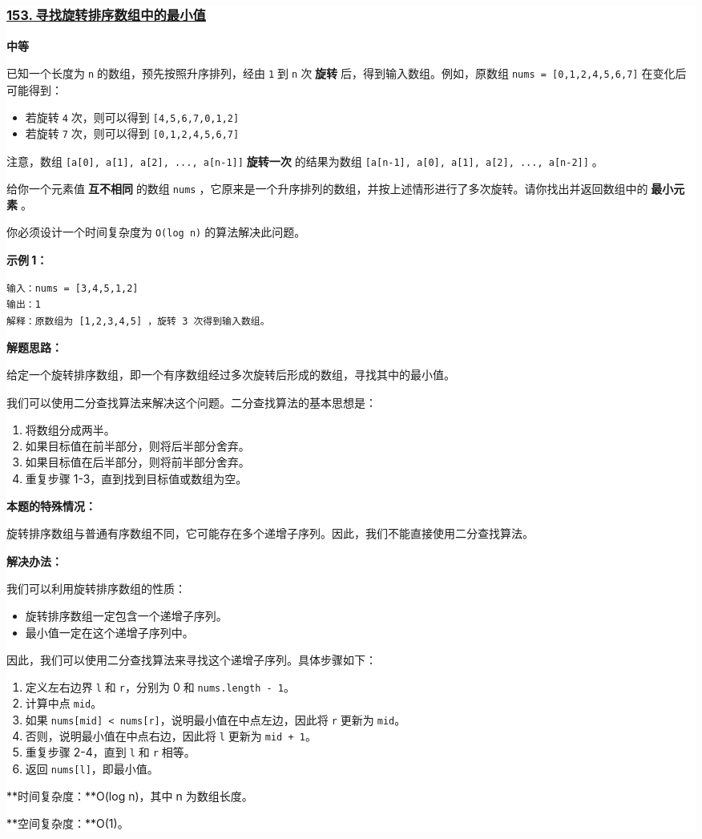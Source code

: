 

### [153. 寻找旋转排序数组中的最小值](https://leetcode.cn/problems/find-minimum-in-rotated-sorted-array/)

**中等**

已知一个长度为 `n` 的数组，预先按照升序排列，经由 `1` 到 `n` 次 **旋转** 后，得到输入数组。例如，原数组 `nums = [0,1,2,4,5,6,7]` 在变化后可能得到：

- 若旋转 `4` 次，则可以得到 `[4,5,6,7,0,1,2]`
- 若旋转 `7` 次，则可以得到 `[0,1,2,4,5,6,7]`

注意，数组 `[a[0], a[1], a[2], ..., a[n-1]]` **旋转一次** 的结果为数组 `[a[n-1], a[0], a[1], a[2], ..., a[n-2]]` 。

给你一个元素值 **互不相同** 的数组 `nums` ，它原来是一个升序排列的数组，并按上述情形进行了多次旋转。请你找出并返回数组中的 **最小元素** 。

你必须设计一个时间复杂度为 `O(log n)` 的算法解决此问题。

 

**示例 1：**

```
输入：nums = [3,4,5,1,2]
输出：1
解释：原数组为 [1,2,3,4,5] ，旋转 3 次得到输入数组。
```

**解题思路：**

给定一个旋转排序数组，即一个有序数组经过多次旋转后形成的数组，寻找其中的最小值。

我们可以使用二分查找算法来解决这个问题。二分查找算法的基本思想是：

1. 将数组分成两半。
2. 如果目标值在前半部分，则将后半部分舍弃。
3. 如果目标值在后半部分，则将前半部分舍弃。
4. 重复步骤 1-3，直到找到目标值或数组为空。

**本题的特殊情况：**

旋转排序数组与普通有序数组不同，它可能存在多个递增子序列。因此，我们不能直接使用二分查找算法。

**解决办法：**

我们可以利用旋转排序数组的性质：

* 旋转排序数组一定包含一个递增子序列。
* 最小值一定在这个递增子序列中。

因此，我们可以使用二分查找算法来寻找这个递增子序列。具体步骤如下：

1. 定义左右边界 `l` 和 `r`，分别为 0 和 `nums.length - 1`。
2. 计算中点 `mid`。
3. 如果 `nums[mid] < nums[r]`，说明最小值在中点左边，因此将 `r` 更新为 `mid`。
4. 否则，说明最小值在中点右边，因此将 `l` 更新为 `mid + 1`。
5. 重复步骤 2-4，直到 `l` 和 `r` 相等。
6. 返回 `nums[l]`，即最小值。

**时间复杂度：**O(log n)，其中 n 为数组长度。

**空间复杂度：**O(1)。
